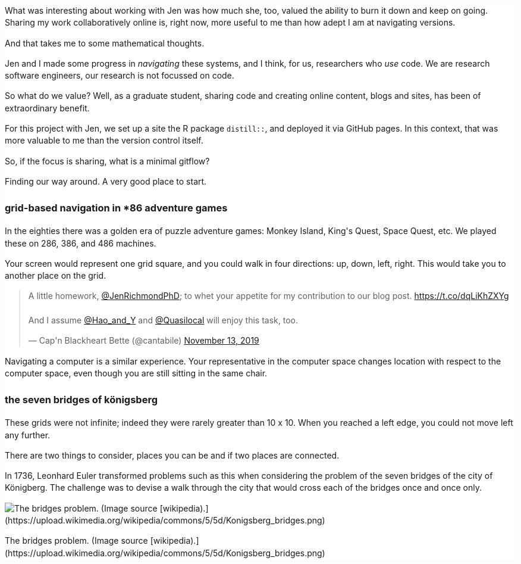 What was interesting about working with Jen was how much she, too, valued the ability to burn it down and keep on going. Sharing my work collaboratively online is, right now, more useful to me than how adept I am at navigating versions.  

And that takes me to some mathematical thoughts. 

Jen and I made some progress in _navigating_ these systems, and I think, for us, researchers who _use_ code. We are research software engineers, our research is not focussed on code.

So what do we value? Well, as a graduate student, sharing code and creating online content, blogs and sites, has been of extraordinary benefit. 

For this project with Jen, we set up a site the R package `distill::`, and deployed it via GitHub pages. In this context, that was more valuable to me than the version control itself. 

So, if the focus is sharing, what is a minimal gitflow? 

Finding our way around. A very good place to start.

### grid-based navigation in *86 adventure games

In the eighties there was a golden era of puzzle adventure games: Monkey Island, King's Quest, Space Quest, etc. We played these on 286, 386, and 486 machines. 

Your screen would represent one grid square, and you could walk in four directions: up, down, left, right. This would take you to another place on the grid. 

<blockquote class="twitter-tweet"><p lang="en" dir="ltr">A little homework, <a href="https://twitter.com/JenRichmondPhD?ref_src=twsrc%5Etfw">@JenRichmondPhD</a>; to whet your appetite for my contribution to our blog post. <a href="https://t.co/dqLiKhZXYg">https://t.co/dqLiKhZXYg</a><br><br>And I assume <a href="https://twitter.com/Hao_and_Y?ref_src=twsrc%5Etfw">@Hao_and_Y</a> and <a href="https://twitter.com/Quasilocal?ref_src=twsrc%5Etfw">@Quasilocal</a> will enjoy this task, too.</p>&mdash; Cap&#39;n Blackheart Bette (@cantabile) <a href="https://twitter.com/cantabile/status/1194737287902330880?ref_src=twsrc%5Etfw">November 13, 2019</a></blockquote> <script async src="https://platform.twitter.com/widgets.js" charset="utf-8"></script> 

Navigating a computer is a similar experience. Your representative in the computer space changes location with respect to the computer space, even though you are still sitting in the same chair. 

### the seven bridges of k&ouml;nigsberg 

These grids were not infinite; indeed they were rarely greater than 10 x 10. When you reached a left edge, you could not move left any further.

There are two things to consider, places you can be and if two places are connected.

In 1736, Leonhard Euler transformed problems such as this when considering the problem of the seven bridges of the city of K&ouml;nigberg. The challenge was to devise a walk through the city that would cross each of the bridges once and once only. 

<div class="figure">
<img src="https://upload.wikimedia.org/wikipedia/commons/5/5d/Konigsberg_bridges.png" alt="The bridges problem. (Image source [wikipedia).](https://upload.wikimedia.org/wikipedia/commons/5/5d/Konigsberg_bridges.png)" width="40%" />
<p class="caption">The bridges problem. (Image source [wikipedia).](https://upload.wikimedia.org/wikipedia/commons/5/5d/Konigsberg_bridges.png)</p>
</div>

